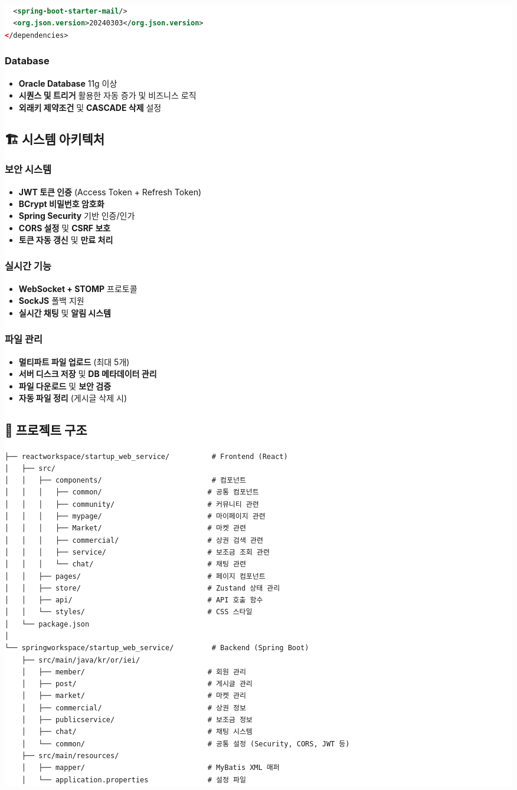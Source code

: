 ```xml
  <spring-boot-starter-mail/>
  <org.json.version>20240303</org.json.version>
</dependencies>
```

### Database
- **Oracle Database** 11g 이상
- **시퀀스 및 트리거** 활용한 자동 증가 및 비즈니스 로직
- **외래키 제약조건** 및 **CASCADE 삭제** 설정

## 🏗️ 시스템 아키텍처

### 보안 시스템
- **JWT 토큰 인증** (Access Token + Refresh Token)
- **BCrypt 비밀번호 암호화**
- **Spring Security** 기반 인증/인가
- **CORS 설정** 및 **CSRF 보호**
- **토큰 자동 갱신** 및 **만료 처리**

### 실시간 기능
- **WebSocket + STOMP** 프로토콜
- **SockJS** 폴백 지원
- **실시간 채팅** 및 **알림 시스템**

### 파일 관리
- **멀티파트 파일 업로드** (최대 5개)
- **서버 디스크 저장** 및 **DB 메타데이터 관리**
- **파일 다운로드** 및 **보안 검증**
- **자동 파일 정리** (게시글 삭제 시)

## 📁 프로젝트 구조

```
├── reactworkspace/startup_web_service/          # Frontend (React)
│   ├── src/
│   │   ├── components/                          # 컴포넌트
│   │   │   ├── common/                         # 공통 컴포넌트
│   │   │   ├── community/                      # 커뮤니티 관련
│   │   │   ├── mypage/                         # 마이페이지 관련
│   │   │   ├── Market/                         # 마켓 관련
│   │   │   ├── commercial/                     # 상권 검색 관련
│   │   │   ├── service/                        # 보조금 조회 관련
│   │   │   └── chat/                           # 채팅 관련
│   │   ├── pages/                              # 페이지 컴포넌트
│   │   ├── store/                              # Zustand 상태 관리
│   │   ├── api/                                # API 호출 함수
│   │   └── styles/                             # CSS 스타일
│   └── package.json
│
└── springworkspace/startup_web_service/         # Backend (Spring Boot)
    ├── src/main/java/kr/or/iei/
    │   ├── member/                             # 회원 관리
    │   ├── post/                               # 게시글 관리
    │   ├── market/                             # 마켓 관리
    │   ├── commercial/                         # 상권 정보
    │   ├── publicservice/                      # 보조금 정보
    │   ├── chat/                               # 채팅 시스템
    │   └── common/                             # 공통 설정 (Security, CORS, JWT 등)
    ├── src/main/resources/
    │   ├── mapper/                             # MyBatis XML 매퍼
    │   └── application.properties              # 설정 파일
```